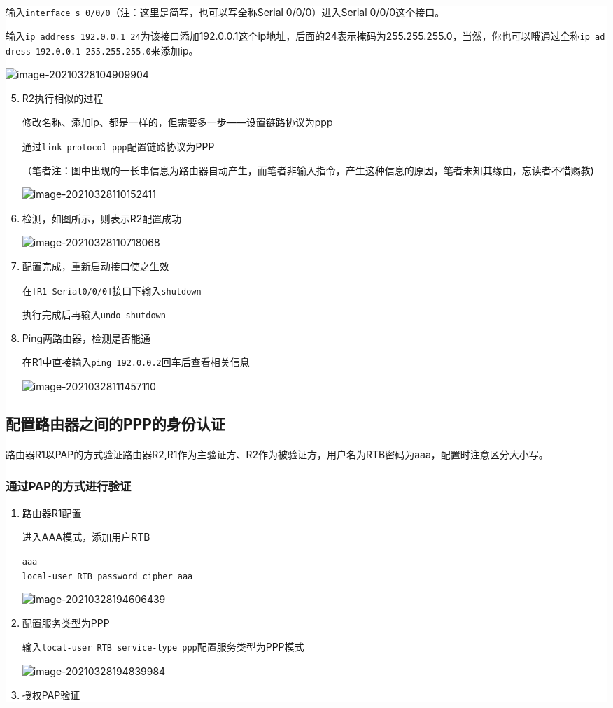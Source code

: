    输入`interface s 0/0/0`（注：这里是简写，也可以写全称Serial 0/0/0）进入Serial 0/0/0这个接口。
   
   输入`ip address 192.0.0.1 24`为该接口添加192.0.0.1这个ip地址，后面的24表示掩码为255.255.255.0，当然，你也可以哦通过全称`ip address 192.0.0.1 255.255.255.0`来添加ip。
   
   ![image-20210328104909904](C:\Users\Miubai\AppData\Roaming\Typora\typora-user-images\image-20210328104909904.png)
   
5. R2执行相似的过程

   修改名称、添加ip、都是一样的，但需要多一步——设置链路协议为ppp

   通过`link-protocol ppp`配置链路协议为PPP

   （笔者注：图中出现的一长串信息为路由器自动产生，而笔者非输入指令，产生这种信息的原因，笔者未知其缘由，忘读者不惜赐教)

   ![image-20210328110152411](C:\Users\Miubai\AppData\Roaming\Typora\typora-user-images\image-20210328110152411.png)

6. 检测，如图所示，则表示R2配置成功

   ![image-20210328110718068](C:\Users\Miubai\AppData\Roaming\Typora\typora-user-images\image-20210328110718068.png)

7. 配置完成，重新启动接口使之生效

   在`[R1-Serial0/0/0]`接口下输入`shutdown`

   执行完成后再输入`undo shutdown`

8. Ping两路由器，检测是否能通

   在R1中直接输入`ping 192.0.0.2`回车后查看相关信息

   ![image-20210328111457110](C:\Users\Miubai\AppData\Roaming\Typora\typora-user-images\image-20210328111457110.png)



## 配置路由器之间的PPP的身份认证

路由器R1以PAP的方式验证路由器R2,R1作为主验证方、R2作为被验证方，用户名为RTB密码为aaa，配置时注意区分大小写。

### 通过PAP的方式进行验证

1. 路由器R1配置

   进入AAA模式，添加用户RTB

   ```
   aaa
   local-user RTB password cipher aaa
   ```

   ![image-20210328194606439](C:\Users\Miubai\AppData\Roaming\Typora\typora-user-images\image-20210328194606439.png)

2. 配置服务类型为PPP

   输入`local-user RTB service-type ppp`配置服务类型为PPP模式

   ![image-20210328194839984](C:\Users\Miubai\AppData\Roaming\Typora\typora-user-images\image-20210328194839984.png)
   
3. 授权PAP验证
